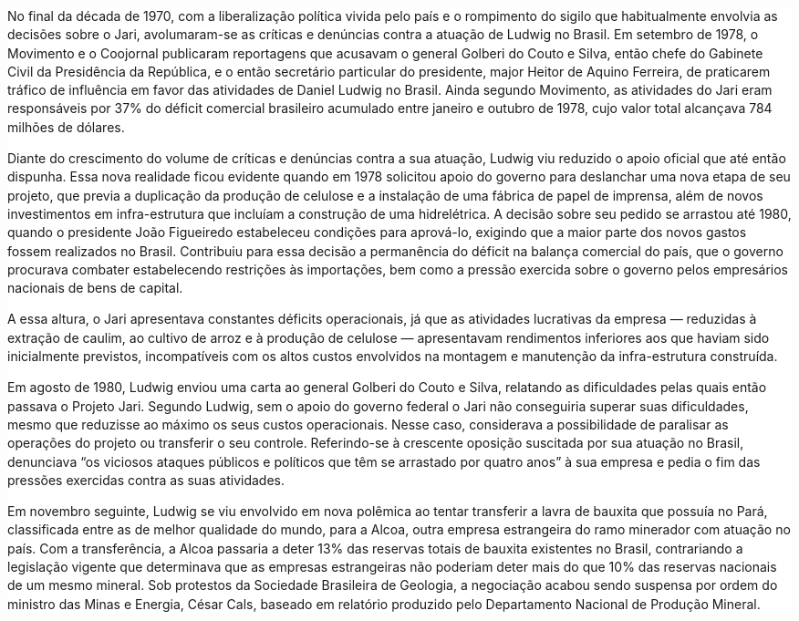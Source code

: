 No final da década de 1970, com a liberalização política vivida pelo
país e o rompimento do sigilo que habitualmente envolvia as decisões
sobre o Jari, avolumaram-se as críticas e denúncias contra a atuação de
Ludwig no Brasil. Em setembro de 1978, o Movimento e o Coojornal
publicaram reportagens que acusavam o general Golberi do Couto e Silva,
então chefe do Gabinete Civil da Presidência da República, e o então
secretário particular do presidente, major Heitor de Aquino Ferreira, de
praticarem tráfico de influência em favor das atividades de Daniel
Ludwig no Brasil. Ainda segundo Movimento, as atividades do Jari eram
responsáveis por 37% do déficit comercial brasileiro acumulado entre
janeiro e outubro de 1978, cujo valor total alcançava 784 milhões de
dólares.

Diante do crescimento do volume de críticas e denúncias contra a sua
atuação, Ludwig viu reduzido o apoio oficial que até então dispunha.
Essa nova realidade ficou evidente quando em 1978 solicitou apoio do
governo para deslanchar uma nova etapa de seu projeto, que previa a
duplicação da produção de celulose e a instalação de uma fábrica de
papel de imprensa, além de novos investimentos em infra-estrutura que
incluíam a construção de uma hidrelétrica. A decisão sobre seu pedido se
arrastou até 1980, quando o presidente João Figueiredo estabeleceu
condições para aprová-lo, exigindo que a maior parte dos novos gastos
fossem realizados no Brasil. Contribuiu para essa decisão a permanência
do déficit na balança comercial do país, que o governo procurava
combater estabelecendo restrições às importações, bem como a pressão
exercida sobre o governo pelos empresários nacionais de bens de capital.

A essa altura, o Jari apresentava constantes déficits operacionais, já
que as atividades lucrativas da empresa — reduzidas à extração de
caulim, ao cultivo de arroz e à produção de celulose — apresentavam
rendimentos inferiores aos que haviam sido inicialmente previstos,
incompatíveis com os altos custos envolvidos na montagem e manutenção da
infra-estrutura construída.

Em agosto de 1980, Ludwig enviou uma carta ao general Golberi do Couto e
Silva, relatando as dificuldades pelas quais então passava o Projeto
Jari. Segundo Ludwig, sem o apoio do governo federal o Jari não
conseguiria superar suas dificuldades, mesmo que reduzisse ao máximo os
seus custos operacionais. Nesse caso, considerava a possibilidade de
paralisar as operações do projeto ou transferir o seu controle.
Referindo-se à crescente oposição suscitada por sua atuação no Brasil,
denunciava “os viciosos ataques públicos e políticos que têm se
arrastado por quatro anos” à sua empresa e pedia o fim das pressões
exercidas contra as suas atividades.

Em novembro seguinte, Ludwig se viu envolvido em nova polêmica ao tentar
transferir a lavra de bauxita que possuía no Pará, classificada entre as
de melhor qualidade do mundo, para a Alcoa, outra empresa estrangeira do
ramo minerador com atuação no país. Com a transferência, a Alcoa
passaria a deter 13% das reservas totais de bauxita existentes no
Brasil, contrariando a legislação vigente que determinava que as
empresas estrangeiras não poderiam deter mais do que 10% das reservas
nacionais de um mesmo mineral. Sob protestos da Sociedade Brasileira de
Geologia, a negociação acabou sendo suspensa por ordem do ministro das
Minas e Energia, César Cals, baseado em relatório produzido pelo
Departamento Nacional de Produção Mineral.
